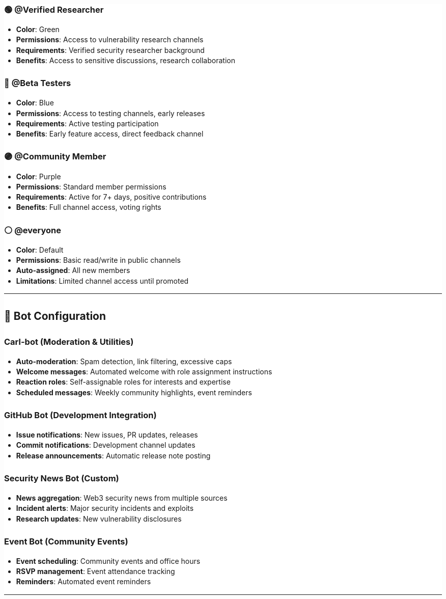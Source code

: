 ### 🟢 **@Verified Researcher**
- **Color**: Green
- **Permissions**: Access to vulnerability research channels
- **Requirements**: Verified security researcher background
- **Benefits**: Access to sensitive discussions, research collaboration

### 🔵 **@Beta Testers**
- **Color**: Blue
- **Permissions**: Access to testing channels, early releases
- **Requirements**: Active testing participation
- **Benefits**: Early feature access, direct feedback channel

### 🟣 **@Community Member**
- **Color**: Purple
- **Permissions**: Standard member permissions
- **Requirements**: Active for 7+ days, positive contributions
- **Benefits**: Full channel access, voting rights

### ⚪ **@everyone**
- **Color**: Default
- **Permissions**: Basic read/write in public channels
- **Auto-assigned**: All new members
- **Limitations**: Limited channel access until promoted

---

## 🤖 Bot Configuration

### **Carl-bot** (Moderation & Utilities)
- **Auto-moderation**: Spam detection, link filtering, excessive caps
- **Welcome messages**: Automated welcome with role assignment instructions
- **Reaction roles**: Self-assignable roles for interests and expertise
- **Scheduled messages**: Weekly community highlights, event reminders

### **GitHub Bot** (Development Integration)
- **Issue notifications**: New issues, PR updates, releases
- **Commit notifications**: Development channel updates
- **Release announcements**: Automatic release note posting

### **Security News Bot** (Custom)
- **News aggregation**: Web3 security news from multiple sources
- **Incident alerts**: Major security incidents and exploits
- **Research updates**: New vulnerability disclosures

### **Event Bot** (Community Events)
- **Event scheduling**: Community events and office hours
- **RSVP management**: Event attendance tracking
- **Reminders**: Automated event reminders

---